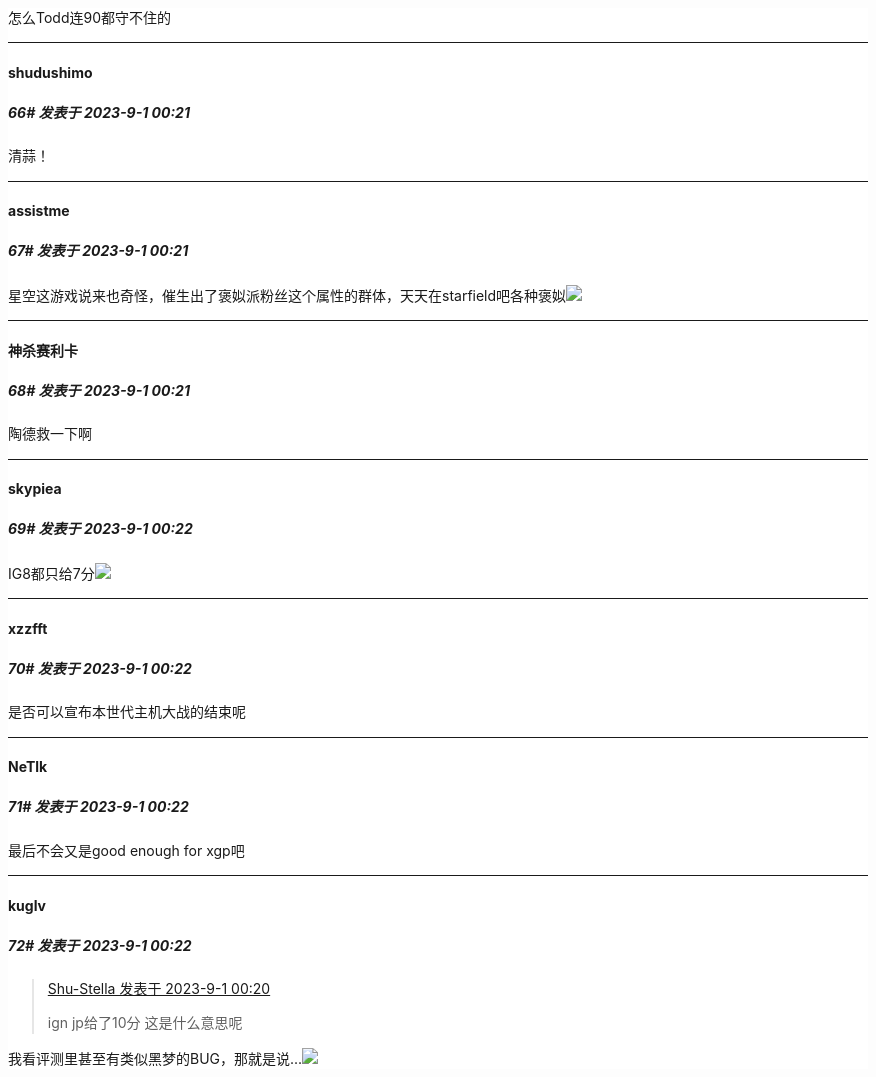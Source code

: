 怎么Todd连90都守不住的

*****

####  shudushimo  
##### 66#       发表于 2023-9-1 00:21

清蒜！

*****

####  assistme  
##### 67#       发表于 2023-9-1 00:21

星空这游戏说来也奇怪，催生出了褒姒派粉丝这个属性的群体，天天在starfield吧各种褒姒<img src="https://static.saraba1st.com/image/smiley/face2017/067.png" referrerpolicy="no-referrer">

*****

####  神杀赛利卡  
##### 68#       发表于 2023-9-1 00:21

陶德救一下啊

*****

####  skypiea  
##### 69#       发表于 2023-9-1 00:22

IG8都只给7分<img src="https://static.saraba1st.com/image/smiley/face2017/004.gif" referrerpolicy="no-referrer">

*****

####  xzzfft  
##### 70#       发表于 2023-9-1 00:22

是否可以宣布本世代主机大战的结束呢

*****

####  NeTlk  
##### 71#       发表于 2023-9-1 00:22

最后不会又是good enough for xgp吧

*****

####  kuglv  
##### 72#       发表于 2023-9-1 00:22

<blockquote><a href="httphttps://bbs.saraba1st.com/2b/forum.php?mod=redirect&amp;goto=findpost&amp;pid=62247939&amp;ptid=2150798" target="_blank">Shu-Stella 发表于 2023-9-1 00:20</a>

ign jp给了10分 这是什么意思呢</blockquote>
我看评测里甚至有类似黑梦的BUG，那就是说...<img src="https://static.saraba1st.com/image/smiley/face2017/067.png" referrerpolicy="no-referrer">
